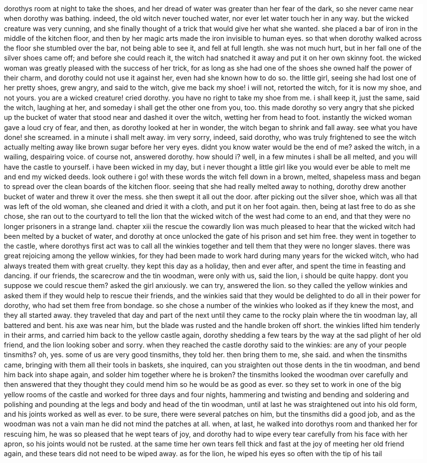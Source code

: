 dorothys room at night to take the shoes, and her dread of water was greater than her fear of the dark, so she never came near when dorothy was bathing. indeed, the old witch never touched water, nor ever let water touch her in any way. but the wicked creature was very cunning, and she finally thought of a trick that would give her what she wanted. she placed a bar of iron in the middle of the kitchen floor, and then by her magic arts made the iron invisible to human eyes. so that when dorothy walked across the floor she stumbled over the bar, not being able to see it, and fell at full length. she was not much hurt, but in her fall one of the silver shoes came off; and before she could reach it, the witch had snatched it away and put it on her own skinny foot. the wicked woman was greatly pleased with the success of her trick, for as long as she had one of the shoes she owned half the power of their charm, and dorothy could not use it against her, even had she known how to do so. the little girl, seeing she had lost one of her pretty shoes, grew angry, and said to the witch, give me back my shoe! i will not, retorted the witch, for it is now my shoe, and not yours. you are a wicked creature! cried dorothy. you have no right to take my shoe from me. i shall keep it, just the same, said the witch, laughing at her, and someday i shall get the other one from you, too. this made dorothy so very angry that she picked up the bucket of water that stood near and dashed it over the witch, wetting her from head to foot. instantly the wicked woman gave a loud cry of fear, and then, as dorothy looked at her in wonder, the witch began to shrink and fall away. see what you have done! she screamed. in a minute i shall melt away. im very sorry, indeed, said dorothy, who was truly frightened to see the witch actually melting away like brown sugar before her very eyes. didnt you know water would be the end of me? asked the witch, in a wailing, despairing voice. of course not, answered dorothy. how should i? well, in a few minutes i shall be all melted, and you will have the castle to yourself. i have been wicked in my day, but i never thought a little girl like you would ever be able to melt me and end my wicked deeds. look outhere i go! with these words the witch fell down in a brown, melted, shapeless mass and began to spread over the clean boards of the kitchen floor. seeing that she had really melted away to nothing, dorothy drew another bucket of water and threw it over the mess. she then swept it all out the door. after picking out the silver shoe, which was all that was left of the old woman, she cleaned and dried it with a cloth, and put it on her foot again. then, being at last free to do as she chose, she ran out to the courtyard to tell the lion that the wicked witch of the west had come to an end, and that they were no longer prisoners in a strange land. chapter xiii the rescue the cowardly lion was much pleased to hear that the wicked witch had been melted by a bucket of water, and dorothy at once unlocked the gate of his prison and set him free. they went in together to the castle, where dorothys first act was to call all the winkies together and tell them that they were no longer slaves. there was great rejoicing among the yellow winkies, for they had been made to work hard during many years for the wicked witch, who had always treated them with great cruelty. they kept this day as a holiday, then and ever after, and spent the time in feasting and dancing. if our friends, the scarecrow and the tin woodman, were only with us, said the lion, i should be quite happy. dont you suppose we could rescue them? asked the girl anxiously. we can try, answered the lion. so they called the yellow winkies and asked them if they would help to rescue their friends, and the winkies said that they would be delighted to do all in their power for dorothy, who had set them free from bondage. so she chose a number of the winkies who looked as if they knew the most, and they all started away. they traveled that day and part of the next until they came to the rocky plain where the tin woodman lay, all battered and bent. his axe was near him, but the blade was rusted and the handle broken off short. the winkies lifted him tenderly in their arms, and carried him back to the yellow castle again, dorothy shedding a few tears by the way at the sad plight of her old friend, and the lion looking sober and sorry. when they reached the castle dorothy said to the winkies: are any of your people tinsmiths? oh, yes. some of us are very good tinsmiths, they told her. then bring them to me, she said. and when the tinsmiths came, bringing with them all their tools in baskets, she inquired, can you straighten out those dents in the tin woodman, and bend him back into shape again, and solder him together where he is broken? the tinsmiths looked the woodman over carefully and then answered that they thought they could mend him so he would be as good as ever. so they set to work in one of the big yellow rooms of the castle and worked for three days and four nights, hammering and twisting and bending and soldering and polishing and pounding at the legs and body and head of the tin woodman, until at last he was straightened out into his old form, and his joints worked as well as ever. to be sure, there were several patches on him, but the tinsmiths did a good job, and as the woodman was not a vain man he did not mind the patches at all. when, at last, he walked into dorothys room and thanked her for rescuing him, he was so pleased that he wept tears of joy, and dorothy had to wipe every tear carefully from his face with her apron, so his joints would not be rusted. at the same time her own tears fell thick and fast at the joy of meeting her old friend again, and these tears did not need to be wiped away. as for the lion, he wiped his eyes so often with the tip of his tail